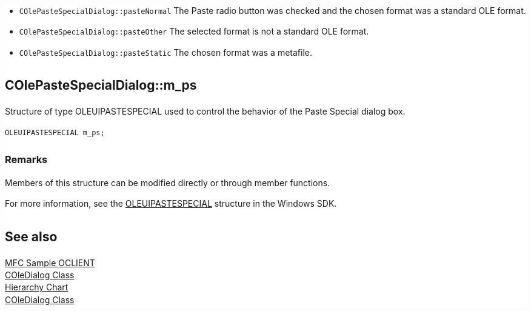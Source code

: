 - `COlePasteSpecialDialog::pasteNormal` The Paste radio button was checked and the chosen format was a standard OLE format.

- `COlePasteSpecialDialog::pasteOther` The selected format is not a standard OLE format.

- `COlePasteSpecialDialog::pasteStatic` The chosen format was a metafile.

## <a name="m_ps"></a>  COlePasteSpecialDialog::m_ps

Structure of type OLEUIPASTESPECIAL used to control the behavior of the Paste Special dialog box.

```
OLEUIPASTESPECIAL m_ps;
```

### Remarks

Members of this structure can be modified directly or through member functions.

For more information, see the [OLEUIPASTESPECIAL](/windows/win32/api/oledlg/ns-oledlg-oleuipastespecialw) structure in the Windows SDK.

## See also

[MFC Sample OCLIENT](../../overview/visual-cpp-samples.md)<br/>
[COleDialog Class](../../mfc/reference/coledialog-class.md)<br/>
[Hierarchy Chart](../../mfc/hierarchy-chart.md)<br/>
[COleDialog Class](../../mfc/reference/coledialog-class.md)
